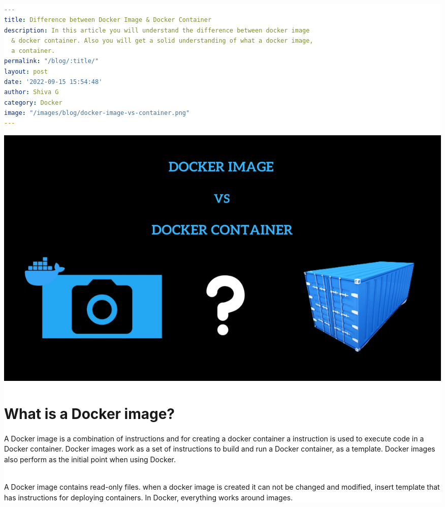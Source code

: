 ```yaml
---
title: Difference between Docker Image & Docker Container
description: In this article you will understand the difference between docker image
  & docker container. Also you will get a solid understanding of what a docker image,
  a container.
permalink: "/blog/:title/"
layout: post
date: '2022-09-15 15:54:48'
author: Shiva G
category: Docker
image: "/images/blog/docker-image-vs-container.png"
---
```


![](/images/blog/docker-image-vs-container.png)
<br>

# What is a Docker image?

A Docker image is a combination of instructions and for creating a docker container  a instruction is  used to execute code in a Docker container. Docker images work as a set of instructions to build and run a Docker container, as a template. Docker images also perform  as the initial point when using Docker.    

<br>
A Docker image contains read-only files. when a docker image is created it can not be changed and modified, insert template that has instructions for deploying containers. In Docker, everything works around images.

